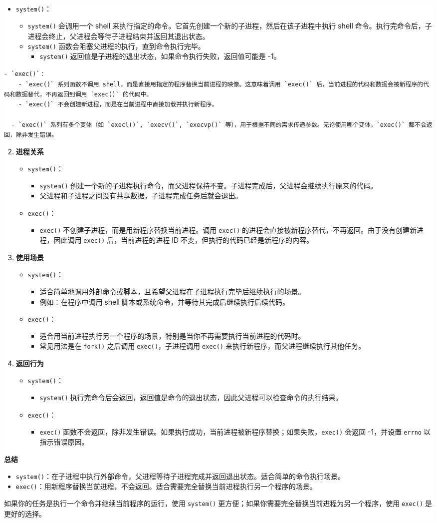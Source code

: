    - `system()`：

     - `system()` 会调用一个 shell 来执行指定的命令。它首先创建一个新的子进程，然后在该子进程中执行 shell 命令。执行完命令后，子进程会终止，父进程会等待子进程结束并返回其退出状态。
     - `system()` 函数会阻塞父进程的执行，直到命令执行完毕。
       - `system()` 返回值是子进程的退出状态，如果命令执行失败，返回值可能是 -1。
       
     
    - `exec()`：
        - `exec()` 系列函数不调用 shell，而是直接用指定的程序替换当前进程的映像。这意味着调用 `exec()` 后，当前进程的代码和数据会被新程序的代码和数据替代，不再返回到调用 `exec()` 的代码中。
        - `exec()` 不会创建新进程，而是在当前进程中直接加载并执行新程序。
        
      - `exec()` 系列有多个变体（如 `execl()`, `execv()`, `execvp()` 等），用于根据不同的需求传递参数。无论使用哪个变体，`exec()` 都不会返回，除非发生错误。
   
2. **进程关系**

   - `system()`：
     - `system()` 创建一个新的子进程执行命令，而父进程保持不变。子进程完成后，父进程会继续执行原来的代码。
     - 父进程和子进程之间没有共享数据，子进程完成任务后就会退出。

   - `exec()`：
     - `exec()` 不创建子进程，而是用新程序替换当前进程。调用 `exec()` 的进程会直接被新程序替代，不再返回。由于没有创建新进程，因此调用 `exec()` 后，当前进程的进程 ID 不变，但执行的代码已经是新程序的内容。

3. **使用场景**
   - `system()`：
     - 适合简单地调用外部命令或脚本，且希望父进程在子进程执行完毕后继续执行的场景。
     - 例如：在程序中调用 shell 脚本或系统命令，并等待其完成后继续执行后续代码。
   
   - `exec()`：
     - 适合用当前进程执行另一个程序的场景，特别是当你不再需要执行当前进程的代码时。
     - 常见用法是在 `fork()` 之后调用 `exec()`，子进程调用 `exec()` 来执行新程序，而父进程继续执行其他任务。
   
4. **返回行为**

   - `system()`：
     - `system()` 执行完命令后会返回，返回值是命令的退出状态，因此父进程可以检查命令的执行结果。

   - `exec()`：
     - `exec()` 函数不会返回，除非发生错误。如果执行成功，当前进程被新程序替换；如果失败，`exec()` 会返回 -1，并设置 `errno` 以指示错误原因。

**总结**

- `system()`：在子进程中执行外部命令，父进程等待子进程完成并返回退出状态。适合简单的命令执行场景。
- `exec()`：用新程序替换当前进程，不会返回。适合需要完全替换当前进程执行另一个程序的场景。

如果你的任务是执行一个命令并继续当前程序的运行，使用 `system()` 更方便；如果你需要完全替换当前进程为另一个程序，使用 `exec()` 是更好的选择。
